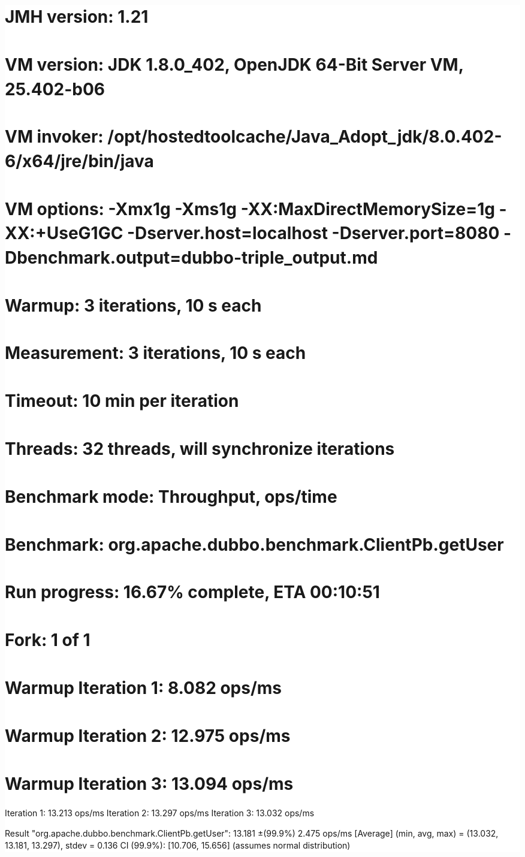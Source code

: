 
# JMH version: 1.21
# VM version: JDK 1.8.0_402, OpenJDK 64-Bit Server VM, 25.402-b06
# VM invoker: /opt/hostedtoolcache/Java_Adopt_jdk/8.0.402-6/x64/jre/bin/java
# VM options: -Xmx1g -Xms1g -XX:MaxDirectMemorySize=1g -XX:+UseG1GC -Dserver.host=localhost -Dserver.port=8080 -Dbenchmark.output=dubbo-triple_output.md
# Warmup: 3 iterations, 10 s each
# Measurement: 3 iterations, 10 s each
# Timeout: 10 min per iteration
# Threads: 32 threads, will synchronize iterations
# Benchmark mode: Throughput, ops/time
# Benchmark: org.apache.dubbo.benchmark.ClientPb.getUser

# Run progress: 16.67% complete, ETA 00:10:51
# Fork: 1 of 1
# Warmup Iteration   1: 8.082 ops/ms
# Warmup Iteration   2: 12.975 ops/ms
# Warmup Iteration   3: 13.094 ops/ms
Iteration   1: 13.213 ops/ms
Iteration   2: 13.297 ops/ms
Iteration   3: 13.032 ops/ms


Result "org.apache.dubbo.benchmark.ClientPb.getUser":
  13.181 ±(99.9%) 2.475 ops/ms [Average]
  (min, avg, max) = (13.032, 13.181, 13.297), stdev = 0.136
  CI (99.9%): [10.706, 15.656] (assumes normal distribution)
